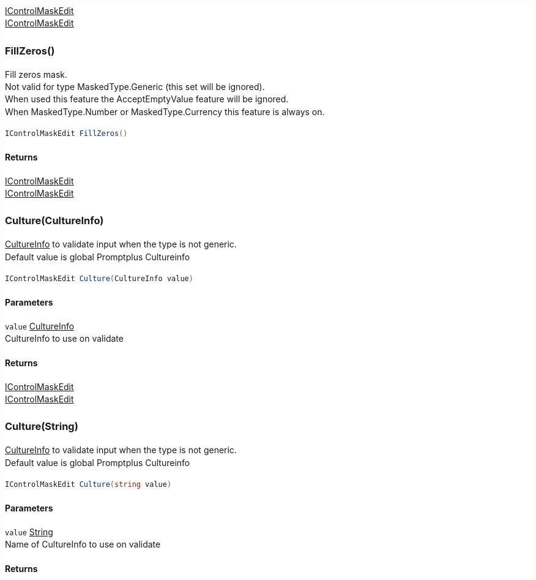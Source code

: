 [IControlMaskEdit](./pplus.controls.icontrolmaskedit.md)<br>
[IControlMaskEdit](./pplus.controls.icontrolmaskedit.md)

### **FillZeros()**

Fill zeros mask.
 <br>Not valid for type MaskedType.Generic (this set will be ignored).<br>When used this feature the AcceptEmptyValue feature will be ignored.<br>When MaskedType.Number or MaskedType.Currency this feature is always on.

```csharp
IControlMaskEdit FillZeros()
```

#### Returns

[IControlMaskEdit](./pplus.controls.icontrolmaskedit.md)<br>
[IControlMaskEdit](./pplus.controls.icontrolmaskedit.md)

### **Culture(CultureInfo)**

[CultureInfo](https://docs.microsoft.com/en-us/dotnet/api/system.globalization.cultureinfo) to validate input when the type is not generic.
 <br>Default value is global Promptplus Cultureinfo

```csharp
IControlMaskEdit Culture(CultureInfo value)
```

#### Parameters

`value` [CultureInfo](https://docs.microsoft.com/en-us/dotnet/api/system.globalization.cultureinfo)<br>
CultureInfo to use on validate

#### Returns

[IControlMaskEdit](./pplus.controls.icontrolmaskedit.md)<br>
[IControlMaskEdit](./pplus.controls.icontrolmaskedit.md)

### **Culture(String)**

[CultureInfo](https://docs.microsoft.com/en-us/dotnet/api/system.globalization.cultureinfo) to validate input when the type is not generic.
 <br>Default value is global Promptplus Cultureinfo

```csharp
IControlMaskEdit Culture(string value)
```

#### Parameters

`value` [String](https://docs.microsoft.com/en-us/dotnet/api/system.string)<br>
Name of CultureInfo to use on validate

#### Returns
